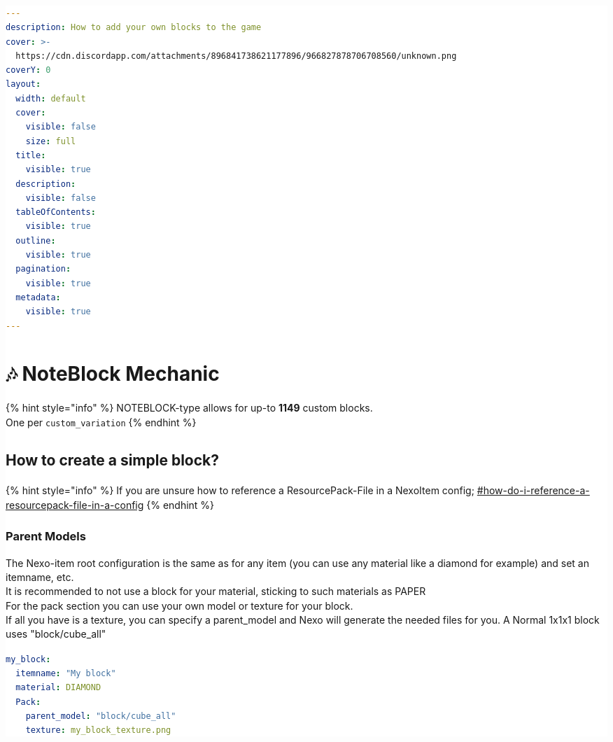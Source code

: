 ```yaml
---
description: How to add your own blocks to the game
cover: >-
  https://cdn.discordapp.com/attachments/896841738621177896/966827878706708560/unknown.png
coverY: 0
layout:
  width: default
  cover:
    visible: false
    size: full
  title:
    visible: true
  description:
    visible: false
  tableOfContents:
    visible: true
  outline:
    visible: true
  pagination:
    visible: true
  metadata:
    visible: true
---
```


# 🎶 NoteBlock Mechanic

{% hint style="info" %}
NOTEBLOCK-type allows for up-to **1149** custom blocks.\
One per `custom_variation`
{% endhint %}

## How to create a simple block?

{% hint style="info" %}
If you are unsure how to reference a ResourcePack-File in a NexoItem config; [#how-do-i-reference-a-resourcepack-file-in-a-config](../../../general-usage/faq.md#how-do-i-reference-a-resourcepack-file-in-a-config "mention")
{% endhint %}

### Parent Models

The Nexo-item root configuration is the same as for any item (you can use any material like a diamond for example) and set an itemname, etc.\
It is recommended to not use a block for your material, sticking to such materials as PAPER\
For the pack section you can use your own model or texture for your block.\
If all you have is a texture, you can specify a parent\_model and Nexo will generate the needed files for you. A Normal 1x1x1 block uses "block/cube\_all"

```yaml
my_block:
  itemname: "My block"
  material: DIAMOND
  Pack:
    parent_model: "block/cube_all"
    texture: my_block_texture.png
```
